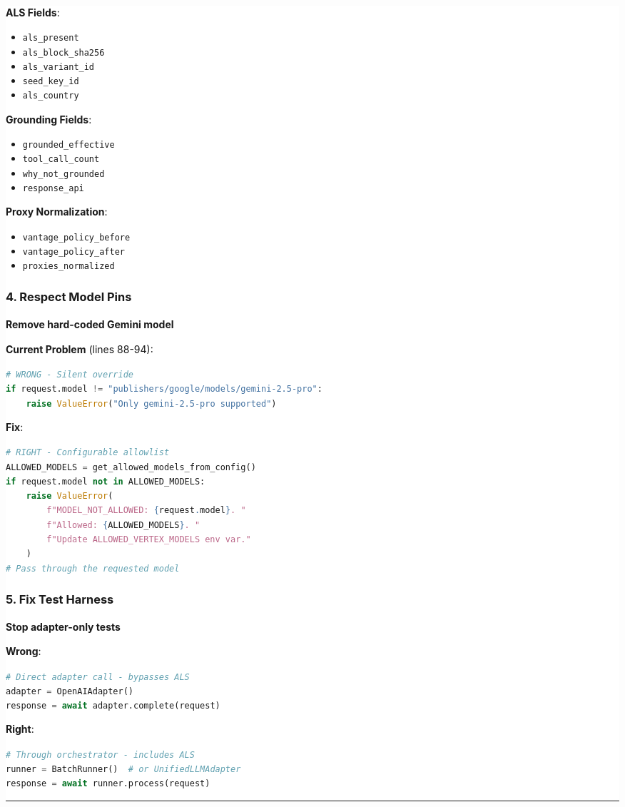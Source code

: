 **ALS Fields**:
- `als_present`
- `als_block_sha256`
- `als_variant_id`
- `seed_key_id`
- `als_country`

**Grounding Fields**:
- `grounded_effective`
- `tool_call_count`
- `why_not_grounded`
- `response_api`

**Proxy Normalization**:
- `vantage_policy_before`
- `vantage_policy_after`
- `proxies_normalized`

### 4. Respect Model Pins
**Remove hard-coded Gemini model**

**Current Problem** (lines 88-94):
```python
# WRONG - Silent override
if request.model != "publishers/google/models/gemini-2.5-pro":
    raise ValueError("Only gemini-2.5-pro supported")
```

**Fix**:
```python
# RIGHT - Configurable allowlist
ALLOWED_MODELS = get_allowed_models_from_config()
if request.model not in ALLOWED_MODELS:
    raise ValueError(
        f"MODEL_NOT_ALLOWED: {request.model}. "
        f"Allowed: {ALLOWED_MODELS}. "
        f"Update ALLOWED_VERTEX_MODELS env var."
    )
# Pass through the requested model
```

### 5. Fix Test Harness
**Stop adapter-only tests**

**Wrong**:
```python
# Direct adapter call - bypasses ALS
adapter = OpenAIAdapter()
response = await adapter.complete(request)
```

**Right**:
```python
# Through orchestrator - includes ALS
runner = BatchRunner()  # or UnifiedLLMAdapter
response = await runner.process(request)
```

---